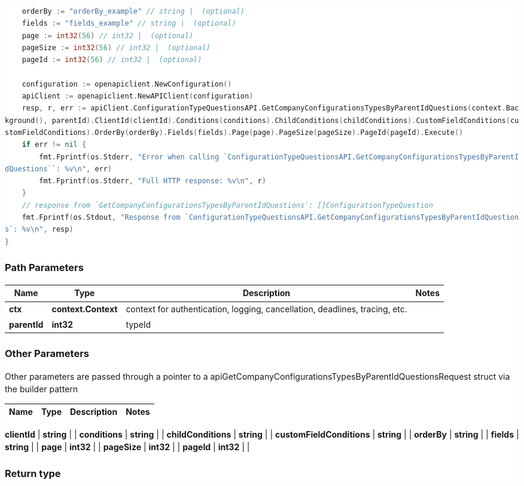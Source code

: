 ```go
	orderBy := "orderBy_example" // string |  (optional)
	fields := "fields_example" // string |  (optional)
	page := int32(56) // int32 |  (optional)
	pageSize := int32(56) // int32 |  (optional)
	pageId := int32(56) // int32 |  (optional)

	configuration := openapiclient.NewConfiguration()
	apiClient := openapiclient.NewAPIClient(configuration)
	resp, r, err := apiClient.ConfigurationTypeQuestionsAPI.GetCompanyConfigurationsTypesByParentIdQuestions(context.Background(), parentId).ClientId(clientId).Conditions(conditions).ChildConditions(childConditions).CustomFieldConditions(customFieldConditions).OrderBy(orderBy).Fields(fields).Page(page).PageSize(pageSize).PageId(pageId).Execute()
	if err != nil {
		fmt.Fprintf(os.Stderr, "Error when calling `ConfigurationTypeQuestionsAPI.GetCompanyConfigurationsTypesByParentIdQuestions``: %v\n", err)
		fmt.Fprintf(os.Stderr, "Full HTTP response: %v\n", r)
	}
	// response from `GetCompanyConfigurationsTypesByParentIdQuestions`: []ConfigurationTypeQuestion
	fmt.Fprintf(os.Stdout, "Response from `ConfigurationTypeQuestionsAPI.GetCompanyConfigurationsTypesByParentIdQuestions`: %v\n", resp)
}
```

### Path Parameters


Name | Type | Description  | Notes
------------- | ------------- | ------------- | -------------
**ctx** | **context.Context** | context for authentication, logging, cancellation, deadlines, tracing, etc.
**parentId** | **int32** | typeId | 

### Other Parameters

Other parameters are passed through a pointer to a apiGetCompanyConfigurationsTypesByParentIdQuestionsRequest struct via the builder pattern


Name | Type | Description  | Notes
------------- | ------------- | ------------- | -------------

 **clientId** | **string** |  | 
 **conditions** | **string** |  | 
 **childConditions** | **string** |  | 
 **customFieldConditions** | **string** |  | 
 **orderBy** | **string** |  | 
 **fields** | **string** |  | 
 **page** | **int32** |  | 
 **pageSize** | **int32** |  | 
 **pageId** | **int32** |  | 

### Return type
